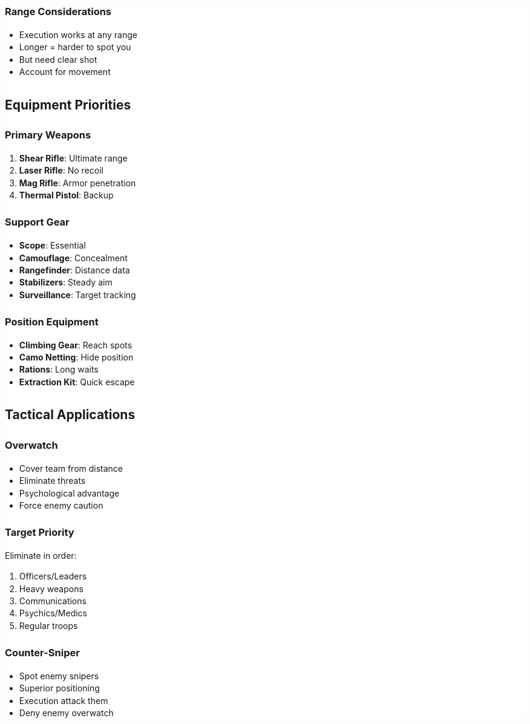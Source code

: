 ### Range Considerations
- Execution works at any range
- Longer = harder to spot you
- But need clear shot
- Account for movement

## Equipment Priorities

### Primary Weapons
1. **Shear Rifle**: Ultimate range
2. **Laser Rifle**: No recoil
3. **Mag Rifle**: Armor penetration
4. **Thermal Pistol**: Backup

### Support Gear
- **Scope**: Essential
- **Camouflage**: Concealment
- **Rangefinder**: Distance data
- **Stabilizers**: Steady aim
- **Surveillance**: Target tracking

### Position Equipment
- **Climbing Gear**: Reach spots
- **Camo Netting**: Hide position
- **Rations**: Long waits
- **Extraction Kit**: Quick escape

## Tactical Applications

### Overwatch
- Cover team from distance
- Eliminate threats
- Psychological advantage
- Force enemy caution

### Target Priority
Eliminate in order:
1. Officers/Leaders
2. Heavy weapons
3. Communications
4. Psychics/Medics
5. Regular troops

### Counter-Sniper
- Spot enemy snipers
- Superior positioning
- Execution attack them
- Deny enemy overwatch
